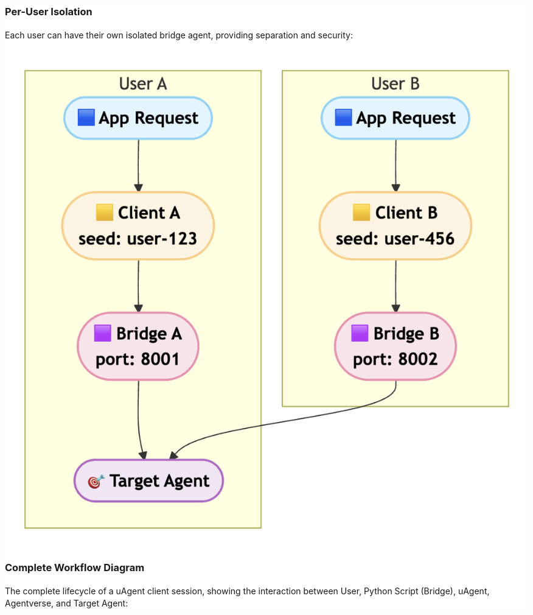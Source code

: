 ### Per-User Isolation

Each user can have their own isolated bridge agent, providing separation and security:

![Per-User Isolation](./public/workflow1.png)

### Complete Workflow Diagram

The complete lifecycle of a uAgent client session, showing the interaction between User, Python Script (Bridge), uAgent, Agentverse, and Target Agent:

